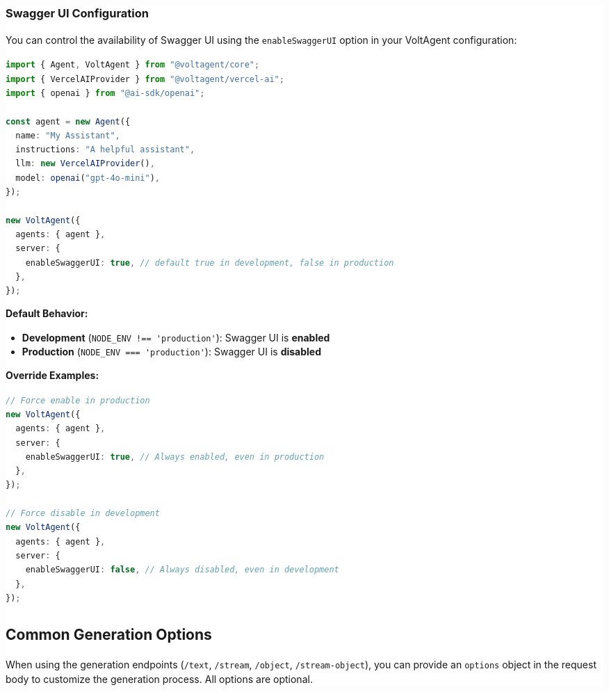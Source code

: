 ### Swagger UI Configuration

You can control the availability of Swagger UI using the `enableSwaggerUI` option in your VoltAgent configuration:

```typescript
import { Agent, VoltAgent } from "@voltagent/core";
import { VercelAIProvider } from "@voltagent/vercel-ai";
import { openai } from "@ai-sdk/openai";

const agent = new Agent({
  name: "My Assistant",
  instructions: "A helpful assistant",
  llm: new VercelAIProvider(),
  model: openai("gpt-4o-mini"),
});

new VoltAgent({
  agents: { agent },
  server: {
    enableSwaggerUI: true, // default true in development, false in production
  },
});
```

**Default Behavior:**

- **Development** (`NODE_ENV !== 'production'`): Swagger UI is **enabled**
- **Production** (`NODE_ENV === 'production'`): Swagger UI is **disabled**

**Override Examples:**

```typescript
// Force enable in production
new VoltAgent({
  agents: { agent },
  server: {
    enableSwaggerUI: true, // Always enabled, even in production
  },
});

// Force disable in development
new VoltAgent({
  agents: { agent },
  server: {
    enableSwaggerUI: false, // Always disabled, even in development
  },
});
```

## Common Generation Options

When using the generation endpoints (`/text`, `/stream`, `/object`, `/stream-object`), you can provide an `options` object in the request body to customize the generation process. All options are optional.
